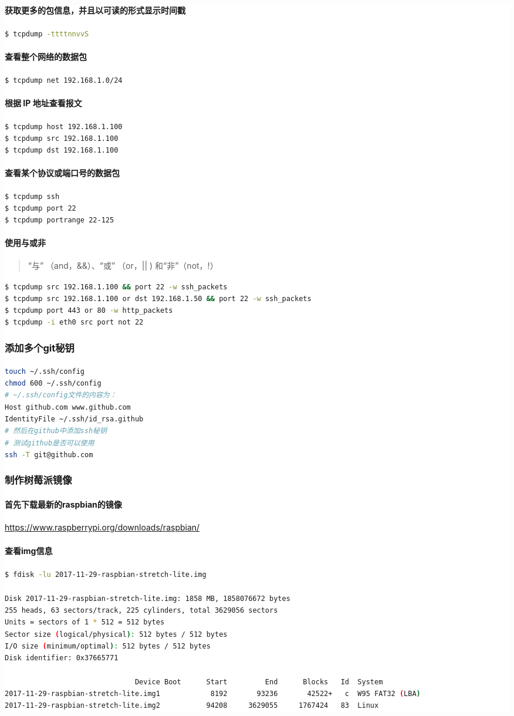 #### 获取更多的包信息，并且以可读的形式显示时间戳
```sh
$ tcpdump -ttttnnvvS
```

#### 查看整个网络的数据包
```sh
$ tcpdump net 192.168.1.0/24
```

#### 根据 IP 地址查看报文
```sh
$ tcpdump host 192.168.1.100
$ tcpdump src 192.168.1.100
$ tcpdump dst 192.168.1.100
```

#### 查看某个协议或端口号的数据包
```sh
$ tcpdump ssh
$ tcpdump port 22
$ tcpdump portrange 22-125
```

#### 使用与或非
> “与” （and，&&）、“或” （or，|| ) 和“非”（not，!）
```sh
$ tcpdump src 192.168.1.100 && port 22 -w ssh_packets
$ tcpdump src 192.168.1.100 or dst 192.168.1.50 && port 22 -w ssh_packets
$ tcpdump port 443 or 80 -w http_packets
$ tcpdump -i eth0 src port not 22
```
### 添加多个git秘钥
```sh
touch ~/.ssh/config
chmod 600 ~/.ssh/config
# ~/.ssh/config文件的内容为：
Host github.com www.github.com
IdentityFile ~/.ssh/id_rsa.github
# 然后在github中添加ssh秘钥
# 测试github是否可以使用
ssh -T git@github.com
```

### 制作树莓派镜像
#### 首先下载最新的raspbian的镜像
https://www.raspberrypi.org/downloads/raspbian/
#### 查看img信息
```sh
$ fdisk -lu 2017-11-29-raspbian-stretch-lite.img

Disk 2017-11-29-raspbian-stretch-lite.img: 1858 MB, 1858076672 bytes
255 heads, 63 sectors/track, 225 cylinders, total 3629056 sectors
Units = sectors of 1 * 512 = 512 bytes
Sector size (logical/physical): 512 bytes / 512 bytes
I/O size (minimum/optimal): 512 bytes / 512 bytes
Disk identifier: 0x37665771

                               Device Boot      Start         End      Blocks   Id  System
2017-11-29-raspbian-stretch-lite.img1            8192       93236       42522+   c  W95 FAT32 (LBA)
2017-11-29-raspbian-stretch-lite.img2           94208     3629055     1767424   83  Linux
```
